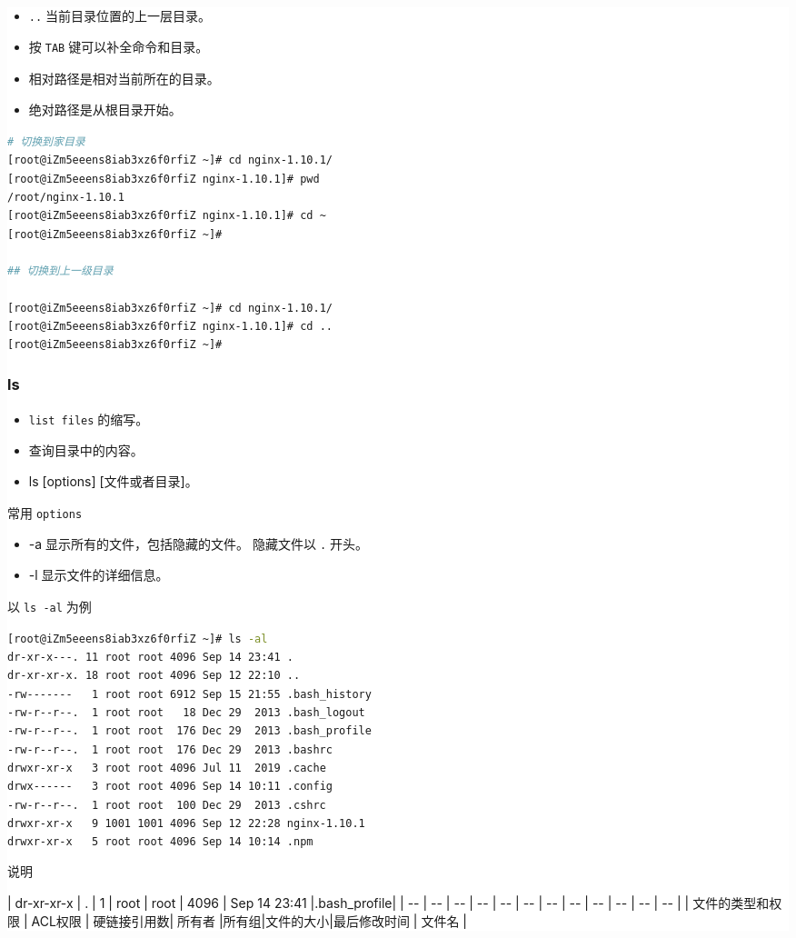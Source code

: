 * `..` 当前目录位置的上一层目录。

*  按 `TAB` 键可以补全命令和目录。

* 相对路径是相对当前所在的目录。

* 绝对路径是从根目录开始。

``` bash
# 切换到家目录
[root@iZm5eeens8iab3xz6f0rfiZ ~]# cd nginx-1.10.1/
[root@iZm5eeens8iab3xz6f0rfiZ nginx-1.10.1]# pwd
/root/nginx-1.10.1
[root@iZm5eeens8iab3xz6f0rfiZ nginx-1.10.1]# cd ~
[root@iZm5eeens8iab3xz6f0rfiZ ~]# 

## 切换到上一级目录

[root@iZm5eeens8iab3xz6f0rfiZ ~]# cd nginx-1.10.1/
[root@iZm5eeens8iab3xz6f0rfiZ nginx-1.10.1]# cd ..
[root@iZm5eeens8iab3xz6f0rfiZ ~]# 
```

### ls

* `list files` 的缩写。

* 查询目录中的内容。

* ls [options] [文件或者目录]。

常用 `options`
  + -a 显示所有的文件，包括隐藏的文件。 隐藏文件以 `.` 开头。

  + -l 显示文件的详细信息。

以 `ls -al` 为例

``` bash
[root@iZm5eeens8iab3xz6f0rfiZ ~]# ls -al
dr-xr-x---. 11 root root 4096 Sep 14 23:41 .
dr-xr-xr-x. 18 root root 4096 Sep 12 22:10 ..
-rw-------   1 root root 6912 Sep 15 21:55 .bash_history
-rw-r--r--.  1 root root   18 Dec 29  2013 .bash_logout
-rw-r--r--.  1 root root  176 Dec 29  2013 .bash_profile
-rw-r--r--.  1 root root  176 Dec 29  2013 .bashrc
drwxr-xr-x   3 root root 4096 Jul 11  2019 .cache
drwx------   3 root root 4096 Sep 14 10:11 .config
-rw-r--r--.  1 root root  100 Dec 29  2013 .cshrc
drwxr-xr-x   9 1001 1001 4096 Sep 12 22:28 nginx-1.10.1
drwxr-xr-x   5 root root 4096 Sep 14 10:14 .npm
```

说明

| dr-xr-xr-x | . | 1 | root | root | 4096 | Sep 14 23:41 |.bash_profile| 
| -- | -- | -- | -- | -- | -- | -- | -- | -- | -- | -- | -- | 
| 文件的类型和权限  |  ACL权限  |   硬链接引用数| 所有者 |所有组|文件的大小|最后修改时间 | 文件名 |
